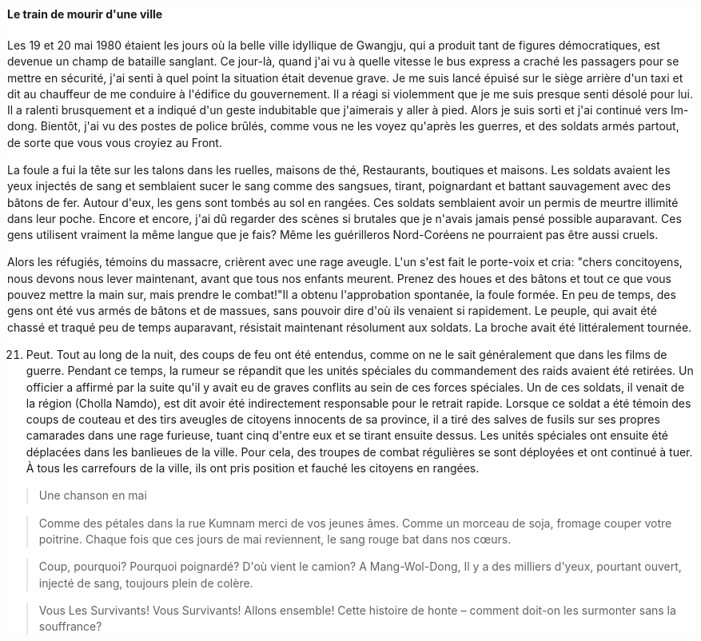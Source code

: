 #### Le train de mourir d'une ville

Les 19 et 20 mai 1980 étaient les jours où la belle ville idyllique de Gwangju, qui a produit tant de figures démocratiques, est devenue un champ de bataille sanglant. Ce jour-là, quand j'ai vu à quelle vitesse le bus express a craché les passagers pour se mettre en sécurité, j'ai senti à quel point la situation était devenue grave. Je me suis lancé épuisé sur le siège arrière d'un taxi et dit au chauffeur de me conduire à l'édifice du gouvernement. Il a réagi si violemment que je me suis presque senti désolé pour lui. Il a ralenti brusquement et a indiqué d'un geste indubitable que j'aimerais y aller à pied. Alors je suis sorti et j'ai continué vers Im-dong. Bientôt, j'ai vu des postes de police brûlés, comme vous ne les voyez qu'après les guerres, et des soldats armés partout, de sorte que vous vous croyiez au Front.

La foule a fui la tête sur les talons dans les ruelles, maisons de thé, Restaurants, boutiques et maisons. Les soldats avaient les yeux injectés de sang et semblaient sucer le sang comme des sangsues, tirant, poignardant et battant sauvagement avec des bâtons de fer. Autour d'eux, les gens sont tombés au sol en rangées. Ces soldats semblaient avoir un permis de meurtre illimité dans leur poche. Encore et encore, j'ai dû regarder des scènes si brutales que je n'avais jamais pensé possible auparavant. Ces gens utilisent vraiment la même langue que je fais? Même les guérilleros Nord-Coréens ne pourraient pas être aussi cruels.

Alors les réfugiés, témoins du massacre, crièrent avec une rage aveugle. L'un s'est fait le porte-voix et cria: "chers concitoyens, nous devons nous lever maintenant, avant que tous nos enfants meurent. Prenez des houes et des bâtons et tout ce que vous pouvez mettre la main sur, mais prendre le combat!"Il a obtenu l'approbation spontanée, la foule formée. En peu de temps, des gens ont été vus armés de bâtons et de massues, sans pouvoir dire d'où ils venaient si rapidement. Le peuple, qui avait été chassé et traqué peu de temps auparavant, résistait maintenant résolument aux soldats. La broche avait été littéralement tournée.

21. Peut. Tout au long de la nuit, des coups de feu ont été entendus, comme on ne le sait généralement que dans les films de guerre. Pendant ce temps, la rumeur se répandit que les unités spéciales du commandement des raids avaient été retirées. Un officier a affirmé par la suite qu'il y avait eu de graves conflits au sein de ces forces spéciales. Un de ces soldats, il venait de la région (Cholla Namdo), est dit avoir été indirectement responsable pour le retrait rapide. Lorsque ce soldat a été témoin des coups de couteau et des tirs aveugles de citoyens innocents de sa province, il a tiré des salves de fusils sur ses propres camarades dans une rage furieuse, tuant cinq d'entre eux et se tirant ensuite dessus. Les unités spéciales ont ensuite été déplacées dans les banlieues de la ville. Pour cela, des troupes de combat régulières se sont déployées et ont continué à tuer. À tous les carrefours de la ville, ils ont pris position et fauché les citoyens en rangées.

> Une chanson en mai

> Comme des pétales dans la rue Kumnam
> merci de vos jeunes âmes.
> Comme un morceau de soja, fromage
> couper votre poitrine.
> Chaque fois que ces jours de mai reviennent,
> le sang rouge bat dans nos cœurs.

> Coup, pourquoi? Pourquoi poignardé?
> D'où vient le camion?
> A Mang-Wol-Dong, Il y a des milliers d'yeux,
> pourtant ouvert, injecté de sang, toujours plein de colère.

> Vous Les Survivants! Vous Survivants!
> Allons ensemble!
> Cette histoire de honte –
> comment doit-on les surmonter sans la souffrance?
